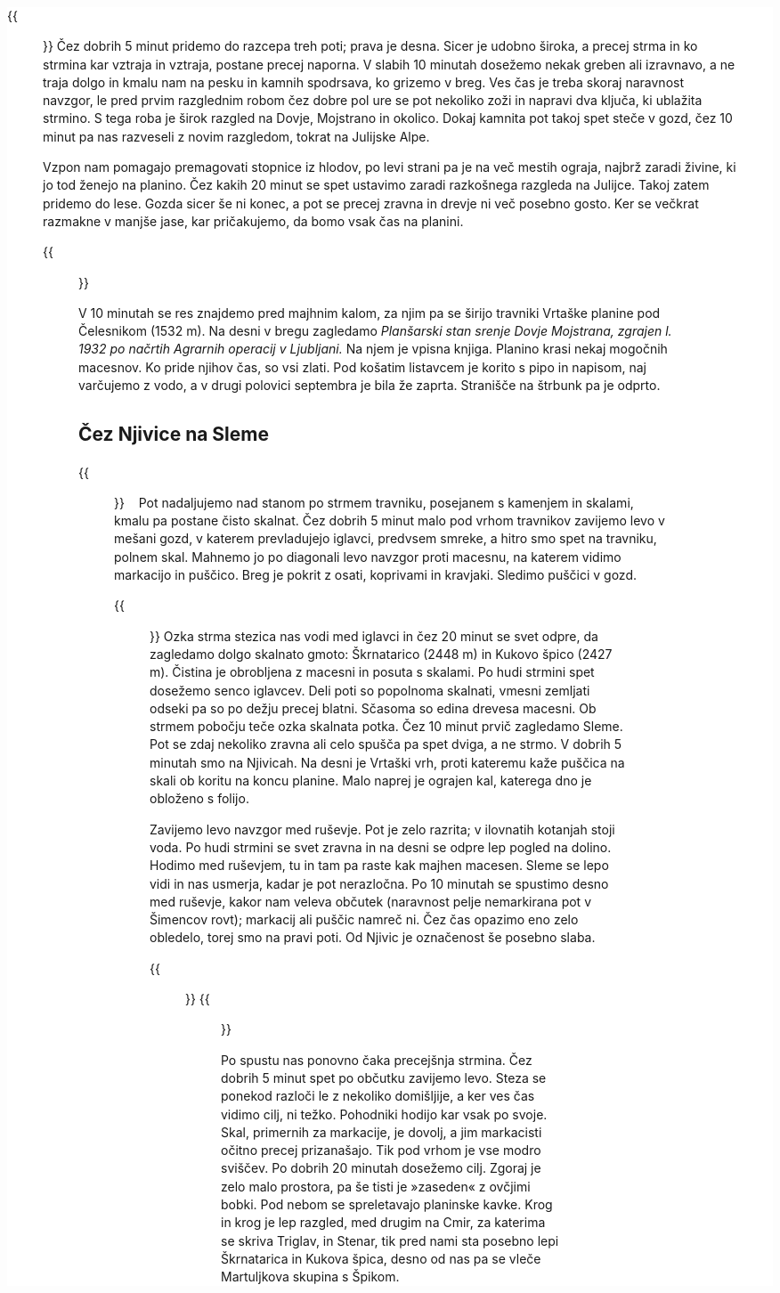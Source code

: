 {{<figure src="M_006111902.jpg">}} Čez dobrih 5 minut pridemo do razcepa treh poti; prava je desna. Sicer je udobno široka, a precej strma in ko strmina kar vztraja in vztraja, postane precej naporna. V slabih 10 minutah dosežemo nekak greben ali izravnavo, a ne traja dolgo in kmalu nam na pesku in kamnih spodrsava, ko grizemo v breg. Ves čas je treba skoraj naravnost navzgor, le pred prvim razglednim robom čez dobre pol ure se pot nekoliko zoži in napravi dva ključa, ki ublažita strmino. S tega roba je širok razgled na Dovje, Mojstrano in okolico. Dokaj kamnita pot takoj spet steče v gozd, čez 10 minut pa nas razveseli z novim razgledom, tokrat na Julijske Alpe.

Vzpon nam pomagajo premagovati stopnice iz hlodov, po levi strani pa je na več mestih ograja, najbrž zaradi živine, ki jo tod ženejo na planino. Čez kakih 20 minut se spet ustavimo zaradi razkošnega razgleda na Julijce. Takoj zatem pridemo do lese. Gozda sicer še ni konec, a pot se precej zravna in drevje ni več posebno gosto. Ker se večkrat razmakne v manjše jase, kar pričakujemo, da bomo vsak čas na planini.

{{<figure src="M_006111903.jpg" caption="Vrtaška planina">}}

V 10 minutah se res znajdemo pred majhnim kalom, za njim pa se širijo travniki Vrtaške planine pod Čelesnikom (1532 m). Na desni v bregu zagledamo *Planšarski stan srenje Dovje Mojstrana, zgrajen l. 1932 po načrtih Agrarnih operacij v Ljubljani.* Na njem je vpisna knjiga. Planino krasi nekaj mogočnih macesnov. Ko pride njihov čas, so vsi zlati. Pod košatim listavcem je korito s pipo in napisom, naj varčujemo z vodo, a v drugi polovici septembra je bila že zaprta. Stranišče na štrbunk pa je odprto.

Čez Njivice na Sleme
--------------------

{{<figure src="M_006111904.jpg">}}    Pot nadaljujemo nad stanom po strmem travniku, posejanem s kamenjem in skalami, kmalu pa postane čisto skalnat. Čez dobrih 5 minut malo pod vrhom travnikov zavijemo levo v mešani gozd, v katerem prevladujejo iglavci, predvsem smreke, a hitro smo spet na travniku, polnem skal. Mahnemo jo po diagonali levo navzgor proti macesnu, na katerem vidimo markacijo in puščico. Breg je pokrit z osati, koprivami in kravjaki. Sledimo puščici v gozd.

{{<figure src="M_006111905.jpg">}} Ozka strma stezica nas vodi med iglavci in čez 20 minut se svet odpre, da zagledamo dolgo skalnato gmoto: Škrnatarico (2448 m) in Kukovo špico (2427 m). Čistina je obrobljena z macesni in posuta s skalami. Po hudi strmini spet dosežemo senco iglavcev. Deli poti so popolnoma skalnati, vmesni zemljati odseki pa so po dežju precej blatni. Sčasoma so edina drevesa macesni. Ob strmem pobočju teče ozka skalnata potka. Čez 10 minut prvič zagledamo Sleme. Pot se zdaj nekoliko zravna ali celo spušča pa spet dviga, a ne strmo. V dobrih 5 minutah smo na Njivicah. Na desni je Vrtaški vrh, proti kateremu kaže puščica na skali ob koritu na koncu planine. Malo naprej je ograjen kal, katerega dno je obloženo s folijo.

Zavijemo levo navzgor med ruševje. Pot je zelo razrita; v ilovnatih kotanjah stoji voda. Po hudi strmini se svet zravna in na desni se odpre lep pogled na dolino. Hodimo med ruševjem, tu in tam pa raste kak majhen macesen. Sleme se lepo vidi in nas usmerja, kadar je pot nerazločna. Po 10 minutah se spustimo desno med ruševje, kakor nam veleva občutek (naravnost pelje nemarkirana pot v Šimencov rovt); markacij ali puščic namreč ni. Čez čas opazimo eno zelo obledelo, torej smo na pravi poti. Od Njivic je označenost še posebno slaba.

{{<figure src="M_006111907.jpg" caption="Kukova špica">}} {{<figure src="M_006111906.jpg" caption="Sleme">}}

Po spustu nas ponovno čaka precejšnja strmina. Čez dobrih 5 minut spet po občutku zavijemo levo. Steza se ponekod razloči le z nekoliko domišljije, a ker ves čas vidimo cilj, ni težko. Pohodniki hodijo kar vsak po svoje. Skal, primernih za markacije, je dovolj, a jim markacisti očitno precej prizanašajo. Tik pod vrhom je vse modro sviščev. Po dobrih 20 minutah dosežemo cilj. Zgoraj je zelo malo prostora, pa še tisti je »zaseden« z ovčjimi bobki. Pod nebom se spreletavajo planinske kavke. Krog in krog je lep razgled, med drugim na Cmir, za katerima se skriva Triglav, in Stenar, tik pred nami sta posebno lepi Škrnatarica in Kukova špica, desno od nas pa se vleče Martuljkova skupina s Špikom.
